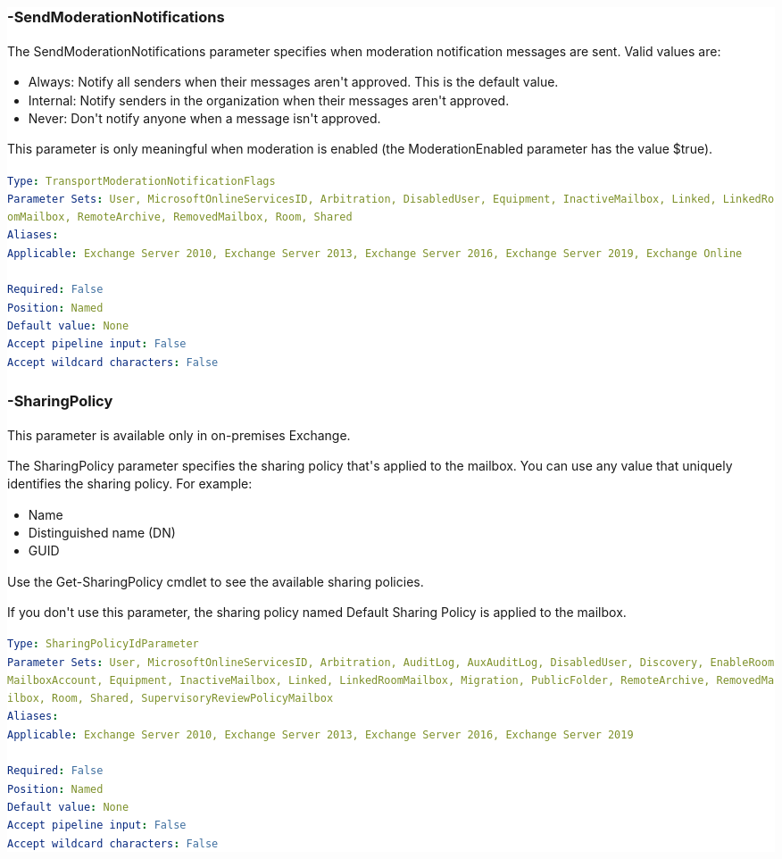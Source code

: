 ### -SendModerationNotifications
The SendModerationNotifications parameter specifies when moderation notification messages are sent. Valid values are:

- Always: Notify all senders when their messages aren't approved. This is the default value.
- Internal: Notify senders in the organization when their messages aren't approved.
- Never: Don't notify anyone when a message isn't approved.

This parameter is only meaningful when moderation is enabled (the ModerationEnabled parameter has the value $true).

```yaml
Type: TransportModerationNotificationFlags
Parameter Sets: User, MicrosoftOnlineServicesID, Arbitration, DisabledUser, Equipment, InactiveMailbox, Linked, LinkedRoomMailbox, RemoteArchive, RemovedMailbox, Room, Shared
Aliases:
Applicable: Exchange Server 2010, Exchange Server 2013, Exchange Server 2016, Exchange Server 2019, Exchange Online

Required: False
Position: Named
Default value: None
Accept pipeline input: False
Accept wildcard characters: False
```

### -SharingPolicy
This parameter is available only in on-premises Exchange.

The SharingPolicy parameter specifies the sharing policy that's applied to the mailbox. You can use any value that uniquely identifies the sharing policy. For example:

- Name
- Distinguished name (DN)
- GUID

Use the Get-SharingPolicy cmdlet to see the available sharing policies.

If you don't use this parameter, the sharing policy named Default Sharing Policy is applied to the mailbox.

```yaml
Type: SharingPolicyIdParameter
Parameter Sets: User, MicrosoftOnlineServicesID, Arbitration, AuditLog, AuxAuditLog, DisabledUser, Discovery, EnableRoomMailboxAccount, Equipment, InactiveMailbox, Linked, LinkedRoomMailbox, Migration, PublicFolder, RemoteArchive, RemovedMailbox, Room, Shared, SupervisoryReviewPolicyMailbox
Aliases:
Applicable: Exchange Server 2010, Exchange Server 2013, Exchange Server 2016, Exchange Server 2019

Required: False
Position: Named
Default value: None
Accept pipeline input: False
Accept wildcard characters: False
```
